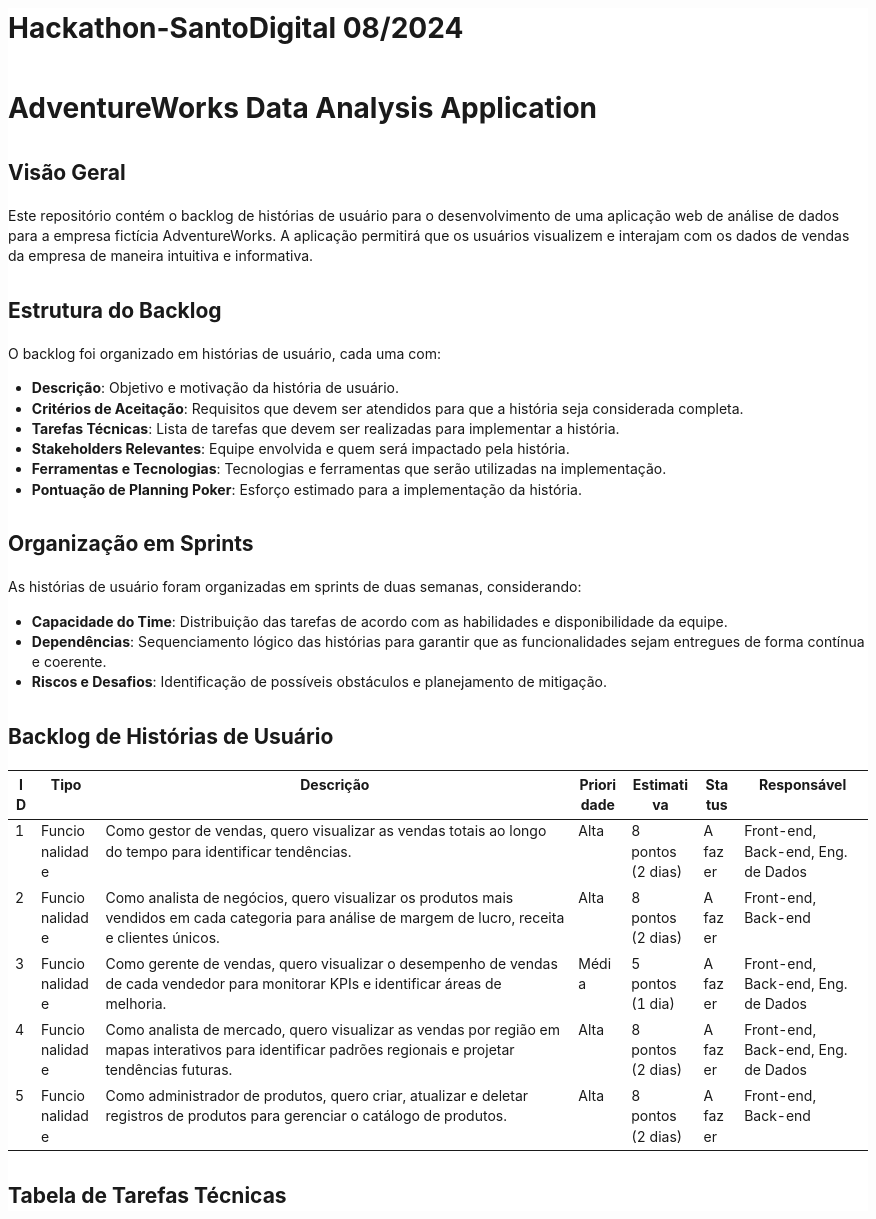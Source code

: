 # Hackathon-SantoDigital 08/2024

# AdventureWorks Data Analysis Application


## Visão Geral

Este repositório contém o backlog de histórias de usuário para o desenvolvimento de uma aplicação web de análise de dados para a empresa fictícia AdventureWorks. A aplicação permitirá que os usuários visualizem e interajam com os dados de vendas da empresa de maneira intuitiva e informativa.

## Estrutura do Backlog

O backlog foi organizado em histórias de usuário, cada uma com:

- **Descrição**: Objetivo e motivação da história de usuário.
- **Critérios de Aceitação**: Requisitos que devem ser atendidos para que a história seja considerada completa.
- **Tarefas Técnicas**: Lista de tarefas que devem ser realizadas para implementar a história.
- **Stakeholders Relevantes**: Equipe envolvida e quem será impactado pela história.
- **Ferramentas e Tecnologias**: Tecnologias e ferramentas que serão utilizadas na implementação.
- **Pontuação de Planning Poker**: Esforço estimado para a implementação da história.

## Organização em Sprints

As histórias de usuário foram organizadas em sprints de duas semanas, considerando:

- **Capacidade do Time**: Distribuição das tarefas de acordo com as habilidades e disponibilidade da equipe.
- **Dependências**: Sequenciamento lógico das histórias para garantir que as funcionalidades sejam entregues de forma contínua e coerente.
- **Riscos e Desafios**: Identificação de possíveis obstáculos e planejamento de mitigação.

## Backlog de Histórias de Usuário

| **ID** | **Tipo**       | **Descrição**                                                                                         | **Prioridade** | **Estimativa** | **Status** | **Responsável**                     |
|--------|----------------|-------------------------------------------------------------------------------------------------------|----------------|----------------|------------|--------------------------------------|
| 1      | Funcionalidade | Como gestor de vendas, quero visualizar as vendas totais ao longo do tempo para identificar tendências. | Alta           | 8 pontos (2 dias) | A fazer    | Front-end, Back-end, Eng. de Dados   |
| 2      | Funcionalidade | Como analista de negócios, quero visualizar os produtos mais vendidos em cada categoria para análise de margem de lucro, receita e clientes únicos. | Alta           | 8 pontos (2 dias) | A fazer    | Front-end, Back-end                  |
| 3      | Funcionalidade | Como gerente de vendas, quero visualizar o desempenho de vendas de cada vendedor para monitorar KPIs e identificar áreas de melhoria. | Média          | 5 pontos (1 dia) | A fazer    | Front-end, Back-end, Eng. de Dados   |
| 4      | Funcionalidade | Como analista de mercado, quero visualizar as vendas por região em mapas interativos para identificar padrões regionais e projetar tendências futuras. | Alta           | 8 pontos (2 dias) | A fazer    | Front-end, Back-end, Eng. de Dados   |
| 5      | Funcionalidade | Como administrador de produtos, quero criar, atualizar e deletar registros de produtos para gerenciar o catálogo de produtos. | Alta           | 8 pontos (2 dias) | A fazer    | Front-end, Back-end                  |


## Tabela de Tarefas Técnicas
